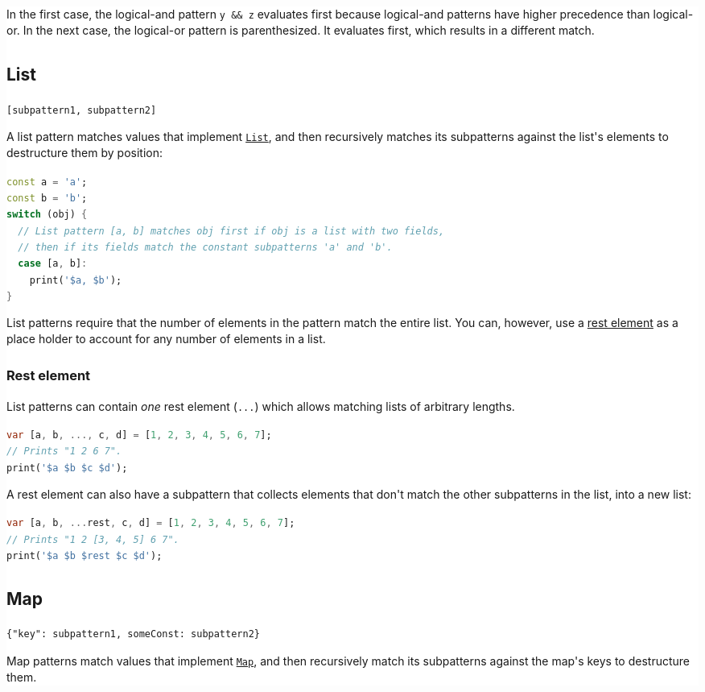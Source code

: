 In the first case, the logical-and pattern `y && z` evaluates first because
logical-and patterns have higher precedence than logical-or.
In the next case, the logical-or pattern is parenthesized. It evaluates first,
which results in a different match.


## List

`[subpattern1, subpattern2]`

A list pattern matches values that implement [`List`][], and then recursively
matches its subpatterns against the list's elements to destructure them by position:

<?code-excerpt "language/lib/patterns/switch.dart (list-pattern)"?>
```dart
const a = 'a';
const b = 'b';
switch (obj) {
  // List pattern [a, b] matches obj first if obj is a list with two fields,
  // then if its fields match the constant subpatterns 'a' and 'b'.
  case [a, b]:
    print('$a, $b');
}
```  

List patterns require that the number of elements in the pattern match the entire
list. You can, however, use a [rest element](#rest-element) as a place holder to
account for any number of elements in a list. 

### Rest element

List patterns can contain _one_ rest element (`...`) which allows matching lists
of arbitrary lengths.

<?code-excerpt "language/lib/patterns/pattern_types.dart (rest)"?>
```dart
var [a, b, ..., c, d] = [1, 2, 3, 4, 5, 6, 7];
// Prints "1 2 6 7".
print('$a $b $c $d');
```

A rest element can also have a subpattern that collects elements that don't match
the other subpatterns in the list, into a new list:

<?code-excerpt "language/lib/patterns/pattern_types.dart (rest-sub)"?>
```dart
var [a, b, ...rest, c, d] = [1, 2, 3, 4, 5, 6, 7];
// Prints "1 2 [3, 4, 5] 6 7".
print('$a $b $rest $c $d');
```

## Map

`{"key": subpattern1, someConst: subpattern2}`

Map patterns match values that implement [`Map`][], and then recursively 
match its subpatterns against the map's keys to destructure them.


[Patterns]: /language/patterns
[type cast]: /language/operators#type-test-operators
[destructure]: /language/patterns#destructuring
[throw]: /language/error-handling#throw
[Declaration]: /language/patterns#variable-declaration
[Assignment]: /language/patterns#variable-assignment
[Matching]: /language/patterns#matching
[`List`]: /language/collections#lists
[`Map`]: /language/collections#maps
[refuted]: /resources/glossary#refutable-pattern
[record]: /language/records
[shape]: /language/records#record-types
[switch]: /language/branches#switch